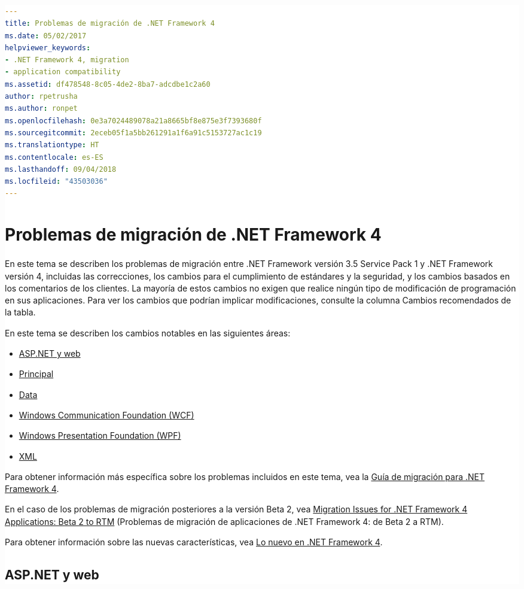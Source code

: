 ```yaml
---
title: Problemas de migración de .NET Framework 4
ms.date: 05/02/2017
helpviewer_keywords:
- .NET Framework 4, migration
- application compatibility
ms.assetid: df478548-8c05-4de2-8ba7-adcdbe1c2a60
author: rpetrusha
ms.author: ronpet
ms.openlocfilehash: 0e3a7024489078a21a8665bf8e875e3f7393680f
ms.sourcegitcommit: 2eceb05f1a5bb261291a1f6a91c5153727ac1c19
ms.translationtype: HT
ms.contentlocale: es-ES
ms.lasthandoff: 09/04/2018
ms.locfileid: "43503036"
---
```

# <a name="net-framework-4-migration-issues"></a>Problemas de migración de .NET Framework 4

En este tema se describen los problemas de migración entre .NET Framework versión 3.5 Service Pack 1 y .NET Framework versión 4, incluidas las correcciones, los cambios para el cumplimiento de estándares y la seguridad, y los cambios basados en los comentarios de los clientes. La mayoría de estos cambios no exigen que realice ningún tipo de modificación de programación en sus aplicaciones. Para ver los cambios que podrían implicar modificaciones, consulte la columna Cambios recomendados de la tabla.

En este tema se describen los cambios notables en las siguientes áreas:

* [ASP.NET y web](#asp-net-and-web)

* [Principal](#core)

* [Data](#data)

* [Windows Communication Foundation (WCF)](#windows-communication-foundation-wcf)

* [Windows Presentation Foundation (WPF)](#windows-presentation-foundation-wpf)

* [XML](#xml)

Para obtener información más específica sobre los problemas incluidos en este tema, vea la [Guía de migración para .NET Framework 4](https://msdn.microsoft.com/library/ff657133(v=vs.100).aspx).

En el caso de los problemas de migración posteriores a la versión Beta 2, vea [Migration Issues for .NET Framework 4 Applications: Beta 2 to RTM](https://go.microsoft.com/fwlink/?LinkId=191505) (Problemas de migración de aplicaciones de .NET Framework 4: de Beta 2 a RTM).

Para obtener información sobre las nuevas características, vea [Lo nuevo en .NET Framework 4](https://msdn.microsoft.com/library/ms171868(v=vs.100).aspx).

## <a name="aspnet-and-web"></a>ASP.NET y web
